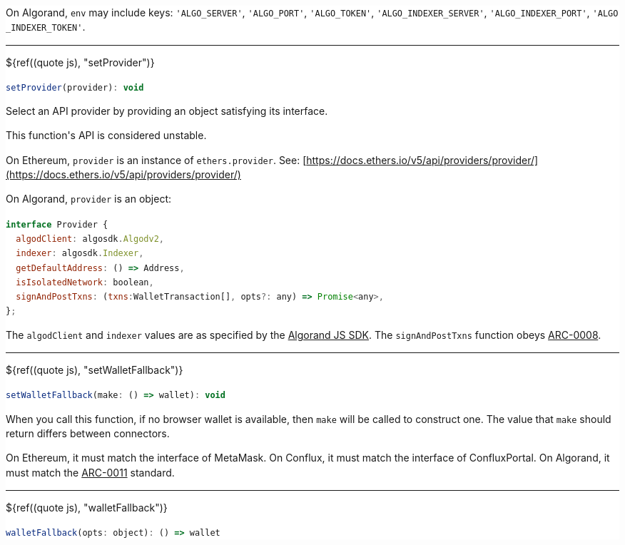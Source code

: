 On Algorand, `env` may include keys:
`'ALGO_SERVER'`, `'ALGO_PORT'`, `'ALGO_TOKEN'`, `'ALGO_INDEXER_SERVER'`, `'ALGO_INDEXER_PORT'`, `'ALGO_INDEXER_TOKEN'`.

---
${ref((quote js), "setProvider")}
```js
setProvider(provider): void 
```


Select an API provider by providing an object satisfying its interface.

This function's API is considered unstable.

On Ethereum, `provider` is an instance of `ethers.provider`.
See: [https://docs.ethers.io/v5/api/providers/provider/](https://docs.ethers.io/v5/api/providers/provider/)

On Algorand, `provider` is an object:
```js
interface Provider {
  algodClient: algosdk.Algodv2,
  indexer: algosdk.Indexer,
  getDefaultAddress: () => Address,
  isIsolatedNetwork: boolean,
  signAndPostTxns: (txns:WalletTransaction[], opts?: any) => Promise<any>,
};
```


The `algodClient` and `indexer` values are as specified by the [Algorand JS SDK](https://algorand.github.io/js-algorand-sdk/).
The `signAndPostTxns` function obeys [ARC-0008](https://github.com/reach-sh/ARCs/blob/reach-wallet/ARCs/arc-0008.md).

---
${ref((quote js), "setWalletFallback")}
```js
setWalletFallback(make: () => wallet): void
```


When you call this function, if no browser wallet is available, then `make` will be called to construct one.
The value that `make` should return differs between connectors.

On Ethereum, it must match the interface of MetaMask.
On Conflux, it must match the interface of ConfluxPortal.
On Algorand, it must match the [ARC-0011](https://github.com/reach-sh/ARCs/blob/reach-wallet/ARCs/arc-0011.md) standard.

---
${ref((quote js), "walletFallback")}
```js
walletFallback(opts: object): () => wallet
```
